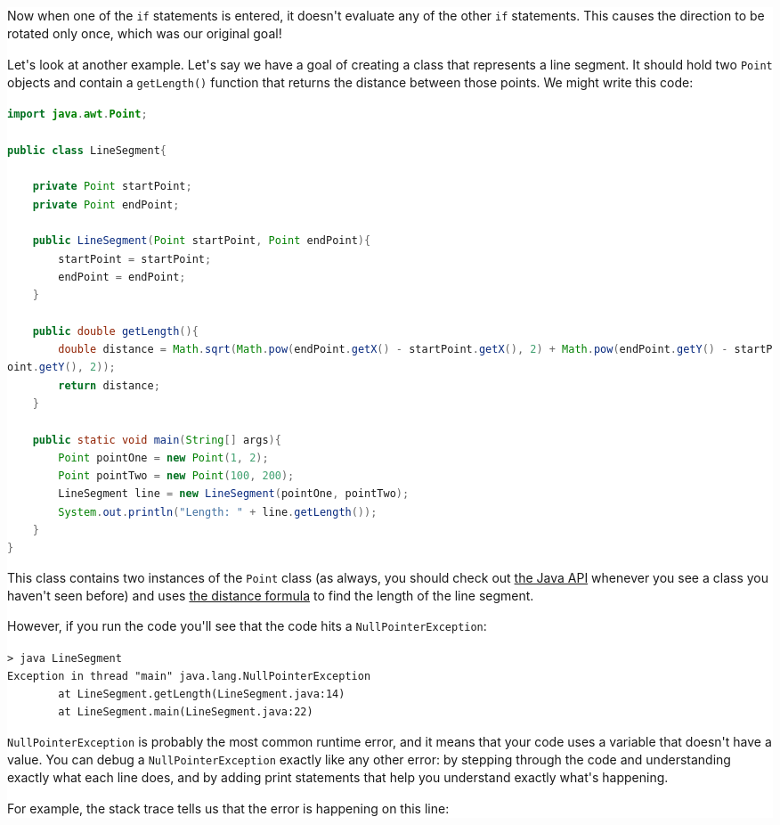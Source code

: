 Now when one of the `if` statements is entered, it doesn't evaluate any of the other `if` statements. This causes the direction to be rotated only once, which was our original goal!

Let's look at another example. Let's say we have a goal of creating a class that represents a line segment. It should hold two `Point` objects and contain a `getLength()` function that returns the distance between those points. We might write this code:

```java
import java.awt.Point;

public class LineSegment{

	private Point startPoint;
	private Point endPoint;
	
	public LineSegment(Point startPoint, Point endPoint){
		startPoint = startPoint;
		endPoint = endPoint;
	}
	
	public double getLength(){
		double distance = Math.sqrt(Math.pow(endPoint.getX() - startPoint.getX(), 2) + Math.pow(endPoint.getY() - startPoint.getY(), 2));
		return distance;
	}
	
	public static void main(String[] args){
		Point pointOne = new Point(1, 2);
		Point pointTwo = new Point(100, 200);
		LineSegment line = new LineSegment(pointOne, pointTwo);
		System.out.println("Length: " + line.getLength());
	}
}
```

This class contains two instances of the `Point` class (as always, you should check out [the Java API](https://docs.oracle.com/javase/8/docs/api/) whenever you see a class you haven't seen before) and uses [the distance formula](http://mathworld.wolfram.com/Distance.html) to find the length of the line segment.

However, if you run the code you'll see that the code hits a `NullPointerException`:

```
> java LineSegment
Exception in thread "main" java.lang.NullPointerException
        at LineSegment.getLength(LineSegment.java:14)
        at LineSegment.main(LineSegment.java:22)
```

`NullPointerException` is probably the most common runtime error, and it means that your code uses a variable that doesn't have a value. You can debug a `NullPointerException` exactly like any other error: by stepping through the code and understanding exactly what each line does, and by adding print statements that help you understand exactly what's happening.

For example, the stack trace tells us that the error is happening on this line:
